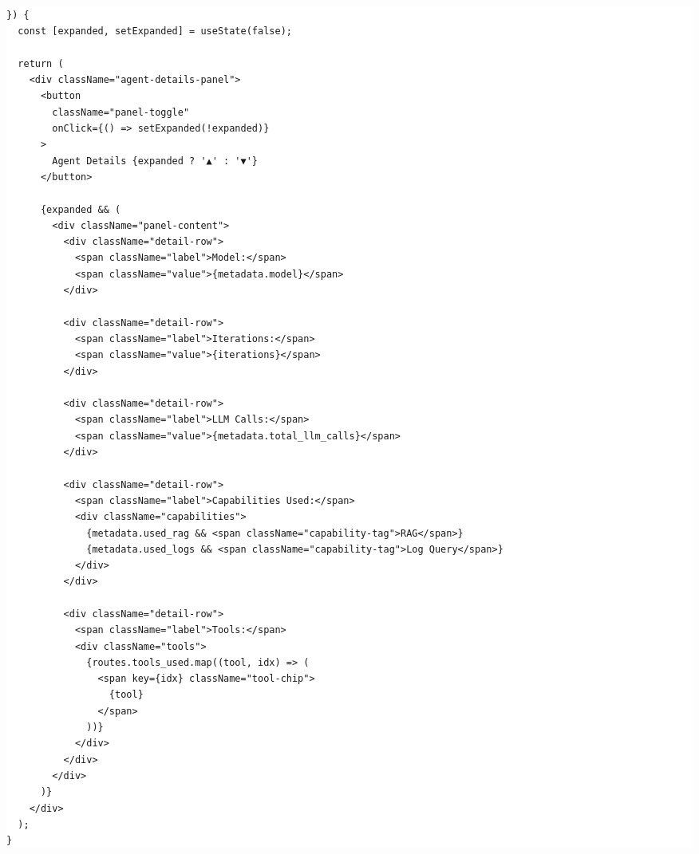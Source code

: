 ```tsx
}) {
  const [expanded, setExpanded] = useState(false);

  return (
    <div className="agent-details-panel">
      <button
        className="panel-toggle"
        onClick={() => setExpanded(!expanded)}
      >
        Agent Details {expanded ? '▲' : '▼'}
      </button>

      {expanded && (
        <div className="panel-content">
          <div className="detail-row">
            <span className="label">Model:</span>
            <span className="value">{metadata.model}</span>
          </div>

          <div className="detail-row">
            <span className="label">Iterations:</span>
            <span className="value">{iterations}</span>
          </div>

          <div className="detail-row">
            <span className="label">LLM Calls:</span>
            <span className="value">{metadata.total_llm_calls}</span>
          </div>

          <div className="detail-row">
            <span className="label">Capabilities Used:</span>
            <div className="capabilities">
              {metadata.used_rag && <span className="capability-tag">RAG</span>}
              {metadata.used_logs && <span className="capability-tag">Log Query</span>}
            </div>
          </div>

          <div className="detail-row">
            <span className="label">Tools:</span>
            <div className="tools">
              {routes.tools_used.map((tool, idx) => (
                <span key={idx} className="tool-chip">
                  {tool}
                </span>
              ))}
            </div>
          </div>
        </div>
      )}
    </div>
  );
}
```
